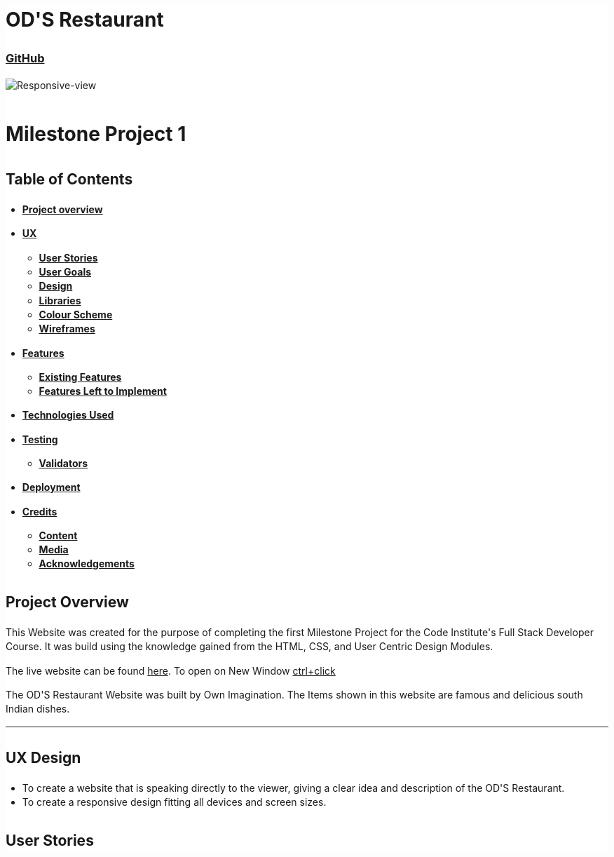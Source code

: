 # OD'S Restaurant
### [GitHub](https://github.com/vijusuren/my-first-repo1)
![Responsive-view](assets/image/Capture.PNG)
# Milestone Project 1
## Table of Contents
* [**Project overview**](#project-overview)
* [**UX**](#ux-design)
  - [**User Stories**](#user-stories)
  - [**User Goals**](#user-goals)
  - [**Design**](#design)
  - [**Libraries**](#libraries)
  - [**Colour Scheme**](#colour-scheme)
  - [**Wireframes**](#wireframes)

* [**Features**](#features)
  - [**Existing Features**](#existing-features)
  - [**Features Left to Implement**](#features-left-to-implemement)

* [**Technologies Used**](#technologies-used)

* [**Testing**](#testing)
  - [**Validators**](#validators)

* [**Deployment**](#deployment)

* [**Credits**](#credits)
  - [**Content**](#content)
  - [**Media**](#media)
  - [**Acknowledgements**](#acknowledgements)

## Project Overview
This Website was created for the purpose of completing the first Milestone Project for the Code Institute's Full Stack Developer Course.
It was build using the knowledge gained from the HTML, CSS, and User Centric Design Modules.

The live website can be found [here](https://vijusuren.github.io/my-first-repo1/index.html). To open on New Window [ctrl+click](https://vijusuren.github.io/my-first-repo1/index.html)

The OD'S Restaurant Website was built by Own Imagination. The Items shown in this website are famous and delicious south Indian dishes.
***
## UX Design

- To create a website that is speaking directly to the viewer, giving a clear idea and description of the OD'S Restaurant.
- To create a responsive design fitting all devices and screen sizes.

## User Stories
